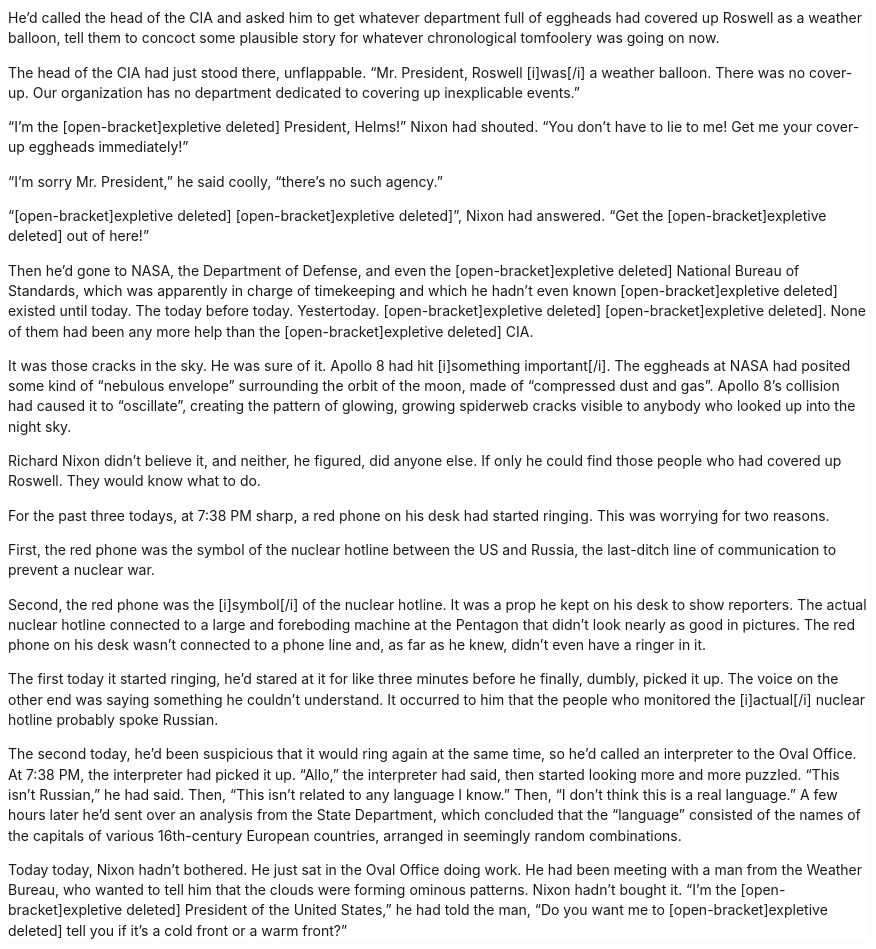 He’d called the head of the CIA and asked him to get whatever department full of eggheads had covered up Roswell as a weather balloon, tell them to concoct some plausible story for whatever chronological tomfoolery was going on now.

The head of the CIA had just stood there, unflappable. “Mr. President, Roswell [i]was[/i] a weather balloon. There was no cover-up. Our organization has no department dedicated to covering up inexplicable events.”

“I’m the [open-bracket]expletive deleted] President, Helms!” Nixon had shouted. “You don’t have to lie to me! Get me your cover-up eggheads immediately!”

“I’m sorry Mr. President,” he said coolly, “there’s no such agency.”

“[open-bracket]expletive deleted] [open-bracket]expletive deleted]”, Nixon had answered. “Get the [open-bracket]expletive deleted] out of here!”

Then he’d gone to NASA, the Department of Defense, and even the [open-bracket]expletive deleted] National Bureau of Standards, which was apparently in charge of timekeeping and which he hadn’t even known [open-bracket]expletive deleted] existed until today. The today before today. Yestertoday. [open-bracket]expletive deleted] [open-bracket]expletive deleted]. None of them had been any more help than the [open-bracket]expletive deleted] CIA.

It was those cracks in the sky. He was sure of it. Apollo 8 had hit [i]something important[/i]. The eggheads at NASA had posited some kind of “nebulous envelope” surrounding the orbit of the moon, made of “compressed dust and gas”. Apollo 8’s collision had caused it to “oscillate”, creating the pattern of glowing, growing spiderweb cracks visible to anybody who looked up into the night sky.

Richard Nixon didn’t believe it, and neither, he figured, did anyone else. If only he could find those people who had covered up Roswell. They would know what to do.

For the past three todays, at 7:38 PM sharp, a red phone on his desk had started ringing. This was worrying for two reasons.

First, the red phone was the symbol of the nuclear hotline between the US and Russia, the last-ditch line of communication to prevent a nuclear war.

Second, the red phone was the [i]symbol[/i] of the nuclear hotline. It was a prop he kept on his desk to show reporters. The actual nuclear hotline connected to a large and foreboding machine at the Pentagon that didn’t look nearly as good in pictures. The red phone on his desk wasn’t connected to a phone line and, as far as he knew, didn’t even have a ringer in it.

The first today it started ringing, he’d stared at it for like three minutes before he finally, dumbly, picked it up. The voice on the other end was saying something he couldn’t understand. It occurred to him that the people who monitored the [i]actual[/i] nuclear hotline probably spoke Russian.

The second today, he’d been suspicious that it would ring again at the same time, so he’d called an interpreter to the Oval Office. At 7:38 PM, the interpreter had picked it up. “Allo,” the interpreter had said, then started looking more and more puzzled. “This isn’t Russian,” he had said. Then, “This isn’t related to any language I know.” Then, “I don’t think this is a real language.” A few hours later he’d sent over an analysis from the State Department, which concluded that the “language” consisted of the names of the capitals of various 16th-century European countries, arranged in seemingly random combinations.

Today today, Nixon hadn’t bothered. He just sat in the Oval Office doing work. He had been meeting with a man from the Weather Bureau, who wanted to tell him that the clouds were forming ominous patterns. Nixon hadn’t bought it. “I’m the [open-bracket]expletive deleted] President of the United States,” he had told the man, “Do you want me to [open-bracket]expletive deleted] tell you if it’s a cold front or a warm front?”
